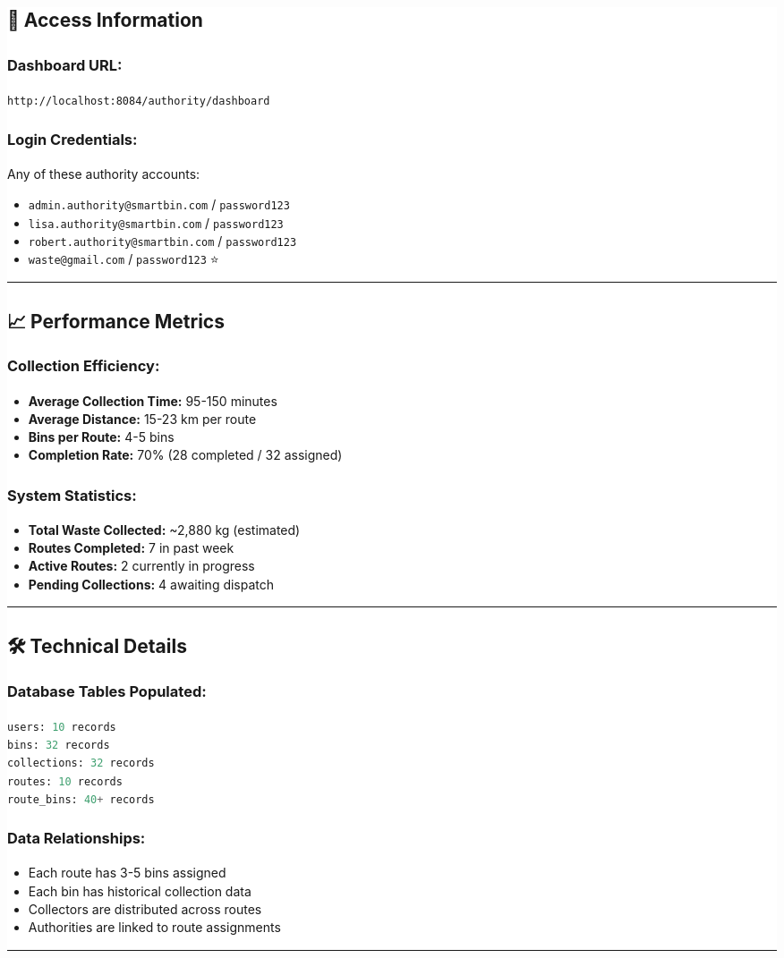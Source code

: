 
## 🚀 **Access Information**

### **Dashboard URL:**
```
http://localhost:8084/authority/dashboard
```

### **Login Credentials:**
Any of these authority accounts:
- `admin.authority@smartbin.com` / `password123`
- `lisa.authority@smartbin.com` / `password123`
- `robert.authority@smartbin.com` / `password123`
- `waste@gmail.com` / `password123` ⭐

---

## 📈 **Performance Metrics**

### **Collection Efficiency:**
- **Average Collection Time:** 95-150 minutes
- **Average Distance:** 15-23 km per route
- **Bins per Route:** 4-5 bins
- **Completion Rate:** 70% (28 completed / 32 assigned)

### **System Statistics:**
- **Total Waste Collected:** ~2,880 kg (estimated)
- **Routes Completed:** 7 in past week
- **Active Routes:** 2 currently in progress
- **Pending Collections:** 4 awaiting dispatch

---

## 🛠️ **Technical Details**

### **Database Tables Populated:**
```sql
users: 10 records
bins: 32 records
collections: 32 records
routes: 10 records
route_bins: 40+ records
```

### **Data Relationships:**
- Each route has 3-5 bins assigned
- Each bin has historical collection data
- Collectors are distributed across routes
- Authorities are linked to route assignments

---